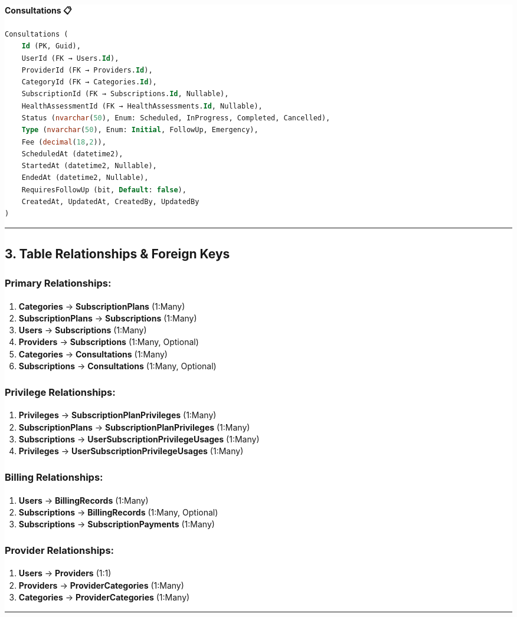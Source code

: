 #### **Consultations** 📋
```sql
Consultations (
    Id (PK, Guid),
    UserId (FK → Users.Id),
    ProviderId (FK → Providers.Id),
    CategoryId (FK → Categories.Id),
    SubscriptionId (FK → Subscriptions.Id, Nullable),
    HealthAssessmentId (FK → HealthAssessments.Id, Nullable),
    Status (nvarchar(50), Enum: Scheduled, InProgress, Completed, Cancelled),
    Type (nvarchar(50), Enum: Initial, FollowUp, Emergency),
    Fee (decimal(18,2)),
    ScheduledAt (datetime2),
    StartedAt (datetime2, Nullable),
    EndedAt (datetime2, Nullable),
    RequiresFollowUp (bit, Default: false),
    CreatedAt, UpdatedAt, CreatedBy, UpdatedBy
)
```

---

## 3. Table Relationships & Foreign Keys

### **Primary Relationships:**
1. **Categories** → **SubscriptionPlans** (1:Many)
2. **SubscriptionPlans** → **Subscriptions** (1:Many)
3. **Users** → **Subscriptions** (1:Many)
4. **Providers** → **Subscriptions** (1:Many, Optional)
5. **Categories** → **Consultations** (1:Many)
6. **Subscriptions** → **Consultations** (1:Many, Optional)

### **Privilege Relationships:**
1. **Privileges** → **SubscriptionPlanPrivileges** (1:Many)
2. **SubscriptionPlans** → **SubscriptionPlanPrivileges** (1:Many)
3. **Subscriptions** → **UserSubscriptionPrivilegeUsages** (1:Many)
4. **Privileges** → **UserSubscriptionPrivilegeUsages** (1:Many)

### **Billing Relationships:**
1. **Users** → **BillingRecords** (1:Many)
2. **Subscriptions** → **BillingRecords** (1:Many, Optional)
3. **Subscriptions** → **SubscriptionPayments** (1:Many)

### **Provider Relationships:**
1. **Users** → **Providers** (1:1)
2. **Providers** → **ProviderCategories** (1:Many)
3. **Categories** → **ProviderCategories** (1:Many)

---
